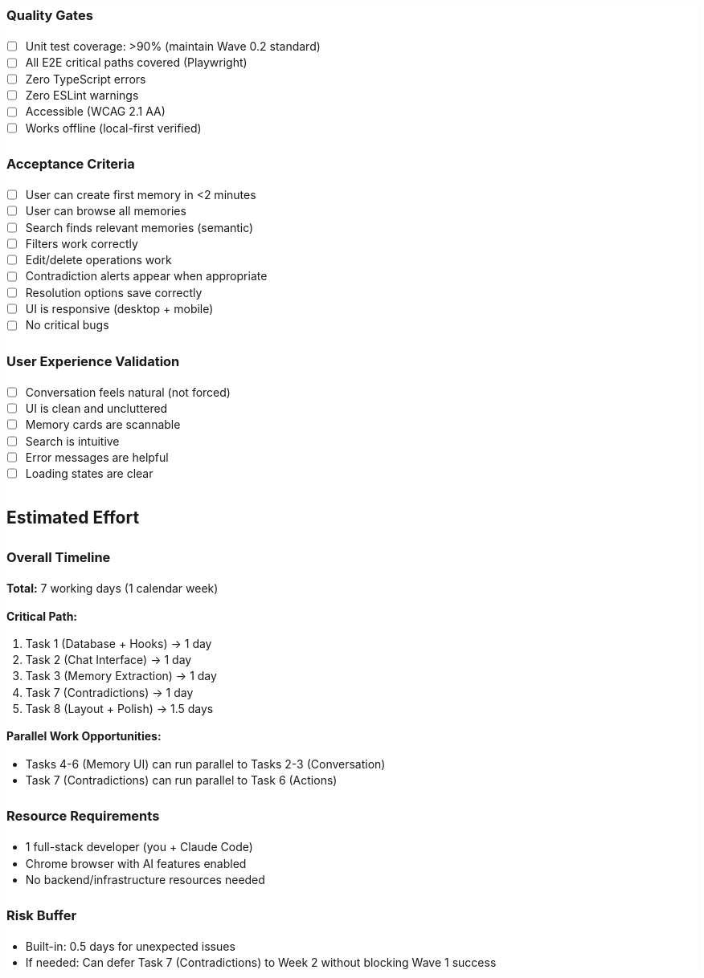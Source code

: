 ### Quality Gates
- [ ] Unit test coverage: >90% (maintain Wave 0.2 standard)
- [ ] All E2E critical paths covered (Playwright)
- [ ] Zero TypeScript errors
- [ ] Zero ESLint warnings
- [ ] Accessible (WCAG 2.1 AA)
- [ ] Works offline (local-first verified)

### Acceptance Criteria
- [ ] User can create first memory in <2 minutes
- [ ] User can browse all memories
- [ ] Search finds relevant memories (semantic)
- [ ] Filters work correctly
- [ ] Edit/delete operations work
- [ ] Contradiction alerts appear when appropriate
- [ ] Resolution options save correctly
- [ ] UI is responsive (desktop + mobile)
- [ ] No critical bugs

### User Experience Validation
- [ ] Conversation feels natural (not forced)
- [ ] UI is clean and uncluttered
- [ ] Memory cards are scannable
- [ ] Search is intuitive
- [ ] Error messages are helpful
- [ ] Loading states are clear

## Estimated Effort

### Overall Timeline
**Total:** 7 working days (1 calendar week)

**Critical Path:**
1. Task 1 (Database + Hooks) → 1 day
2. Task 2 (Chat Interface) → 1 day
3. Task 3 (Memory Extraction) → 1 day
4. Task 7 (Contradictions) → 1 day
5. Task 8 (Layout + Polish) → 1.5 days

**Parallel Work Opportunities:**
- Tasks 4-6 (Memory UI) can run parallel to Tasks 2-3 (Conversation)
- Task 7 (Contradictions) can run parallel to Task 6 (Actions)

### Resource Requirements
- 1 full-stack developer (you + Claude Code)
- Chrome browser with AI features enabled
- No backend/infrastructure resources needed

### Risk Buffer
- Built-in: 0.5 days for unexpected issues
- If needed: Can defer Task 7 (Contradictions) to Week 2 without blocking Wave 1 success
